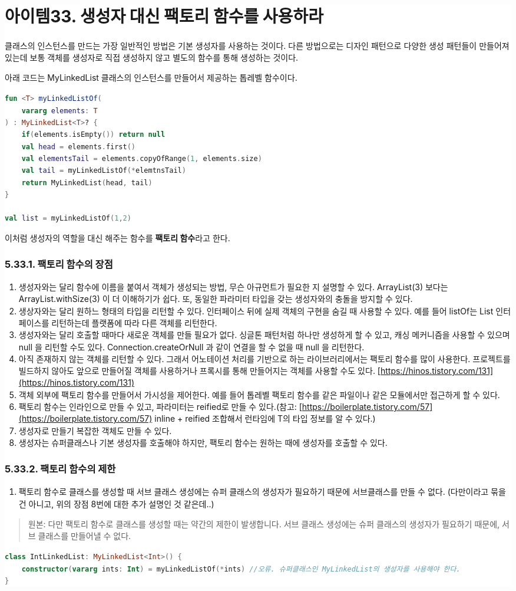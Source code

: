 # 아이템33. 생성자 대신 팩토리 함수를 사용하라

클래스의 인스턴스를 만드는 가장 일반적인 방법은 기본 생성자를 사용하는 것이다. 다른 방법으로는 디자인 패턴으로 다양한 생성 패턴들이 만들어져 있는데 보통 객체를 생성자로 직접 생성하지 않고 별도의 함수를 통해 생성하는 것이다.

아래 코드는 MyLinkedList 클래스의 인스턴스를 만들어서 제공하는 톱레벨 함수이다.

```kotlin
fun <T> myLinkedListOf(
	vararg elements: T
) : MyLinkedList<T>? {
	if(elements.isEmpty()) return null
	val head = elements.first()
	val elementsTail = elements.copyOfRange(1, elements.size)
	val tail = myLinkedListOf(*elemtnsTail)
	return MyLinkedList(head, tail)
}

val list = myLinkedListOf(1,2)
```

이처럼 생성자의 역할을 대신 해주는 함수를 **팩토리 함수**라고 한다.

### 5.33.1. 팩토리 함수의 장점

1. 생성자와는 달리 함수에 이름을 붙여서 객체가 생성되는 방법, 무슨 아규먼트가 필요한 지 설명할 수 있다. ArrayList(3) 보다는 ArrayList.withSize(3) 이 더 이해하기가 쉽다. 또, 동일한 파라미터 타입을 갖는 생성자와의 충돌을 방지할 수 있다.
2. 생상자와는 달리 원하느 형태의 타입을 리턴할 수 있다. 인터페이스 뒤에 실제 객체의 구현을 숨길 때 사용할 수 있다. 예를 들어 listOf는 List 인터페이스를 리턴하는데 플랫폼에 따라 다른 객체를 리턴한다.
3. 생성자와는 달리 호출할 때마다 새로운 객체를 만들 필요가 없다. 싱글톤 패턴처럼 하나만 생성하게 할 수 있고, 캐싱 메커니즘을 사용할 수 있으며 null 을 리턴할 수도 있다. Connection.createOrNull 과 같이 연결을 할 수 없을 때 null 을 리턴한다.
4. 아직 존재하지 않는 객체를 리턴할 수 있다. 그래서 어노테이션 처리를 기반으로 하는 라이브러리에서는 팩토리 함수를 많이 사용한다. 프로젝트를 빌드하지 않아도 앞으로 만들어질 객체를 사용하거나 프록시를 통해 만들어지는 객체를 사용할 수도 있다. [https://hinos.tistory.com/131](https://hinos.tistory.com/131) 
5. 객체 외부에 팩토리 함수를 만들어서 가시성을 제어한다. 예를 들어 톱레벨 팩토리 함수를 같은 파일이나 같은 모듈에서만 접근하게 할 수 있다.
6. 팩토리 함수는 인라인으로 만들 수 있고, 파라미터는 reified로 만들 수 있다.(참고: [https://boilerplate.tistory.com/57](https://boilerplate.tistory.com/57) inline + reified 조합해서 런타임에 T의 타입 정보를 알 수 있다.)
7. 생성자로 만들기 복잡한 객체도 만들 수 있다.
8. 생성자는 슈퍼클래스나 기본 생성자를 호출해야 하지만, 팩토리 함수는 원하는 때에 생성자를 호출할 수 있다.

### 5.33.2. 팩토리 함수의 제한

1. 팩토리 함수로 클래스를 생성할 때 서브 클래스 생성에는 슈퍼 클래스의 생성자가 필요하기 때문에 서브클래스를 만들 수 없다. (다만이라고 묶을 건 아니고, 위의 장점 8번에 대한 추가 설명인 것 같은데..)

> 원본: 다만 팩토리 함수로 클래스를 생성할 때는 약간의 제한이 발생합니다. 서브 클래스 생성에는 슈퍼 클래스의 생성자가 필요하기 때문에, 서브 클래스를 만들어낼 수 없다.
> 

```kotlin
class IntLinkedList: MyLinkedList<Int>() {
	constructor(vararg ints: Int) = myLinkedListOf(*ints) //오류. 슈퍼클래스인 MyLinkedList의 생성자를 사용해야 한다.
}
```
